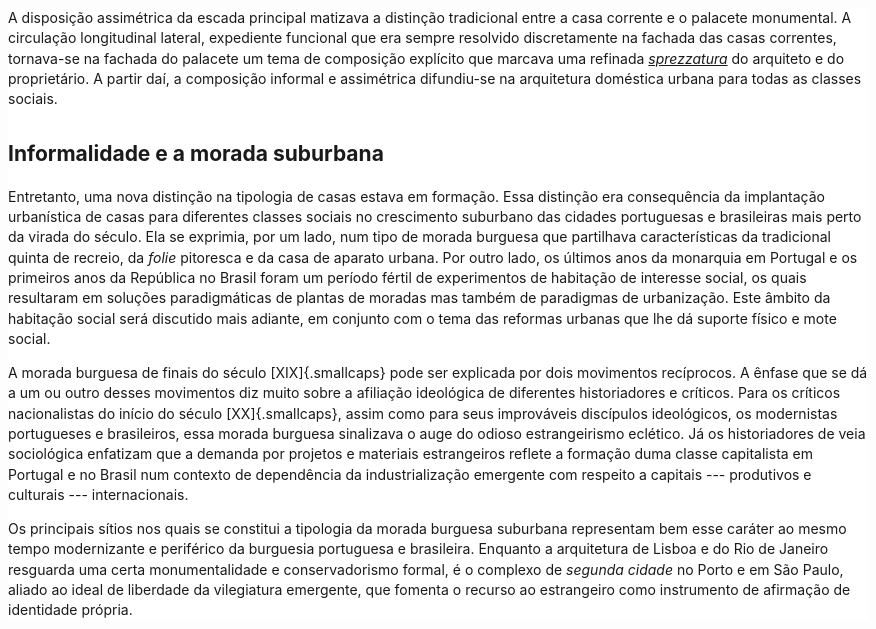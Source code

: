 A disposição assimétrica da escada principal matizava
a distinção tradicional entre a casa corrente e o palacete monumental.
A circulação longitudinal lateral,
expediente funcional que era sempre resolvido
discretamente na fachada das casas correntes,
tornava-se na fachada do palacete um tema de composição explícito
que marcava uma refinada [*sprezzatura*][]
do arquiteto e do proprietário.
A partir daí, a composição informal e assimétrica difundiu-se
na arquitetura doméstica urbana para todas as classes sociais.

[*sprezzatura*]: https://pt.wikipedia.org/wiki/Sprezzatura

## Informalidade e a morada suburbana ##

Entretanto, uma nova distinção na tipologia de casas
estava em formação.
Essa distinção era consequência da implantação urbanística
de casas para diferentes classes sociais no crescimento suburbano
das cidades portuguesas e brasileiras mais perto da virada do século.
Ela se exprimia, por um lado, num tipo de morada burguesa que
partilhava características da tradicional quinta de recreio,
da *folie* pitoresca e da casa de aparato urbana.
Por outro lado, os últimos anos da monarquia em Portugal e
os primeiros anos da República no Brasil foram um período fértil de
experimentos de habitação de interesse social, os quais resultaram em
soluções paradigmáticas de plantas de moradas mas também de
paradigmas de urbanização.
Este âmbito da habitação social será discutido mais adiante,
em conjunto com o tema das reformas urbanas que lhe dá suporte físico
e mote social.

A morada burguesa de finais do século [XIX]{.smallcaps}
pode ser explicada por dois movimentos recíprocos.
A ênfase que se dá a um ou outro desses movimentos diz muito sobre
a afiliação ideológica de diferentes historiadores e críticos.
Para os críticos nacionalistas do início do século [XX]{.smallcaps},
assim como para seus improváveis discípulos ideológicos,
os modernistas portugueses e brasileiros,
essa morada burguesa sinalizava o auge
do odioso estrangeirismo eclético.
Já os historiadores de veia sociológica enfatizam que
a demanda por projetos e materiais estrangeiros reflete
a formação duma classe capitalista em Portugal e no Brasil
num contexto de dependência da industrialização emergente com respeito a
capitais --- produtivos e culturais --- internacionais.

Os principais sítios nos quais se constitui a tipologia da morada
burguesa suburbana representam bem esse caráter ao mesmo tempo
modernizante e periférico da burguesia portuguesa e brasileira.
Enquanto a arquitetura de Lisboa e do Rio de Janeiro resguarda
uma certa monumentalidade e conservadorismo formal,
é o complexo de *segunda cidade* no Porto e em São Paulo,
aliado ao ideal de liberdade da vilegiatura emergente, que
fomenta o recurso ao estrangeiro como instrumento de afirmação
de identidade própria.


[Sergio, 2022]: https://commons.wikimedia.org/wiki/File:Palácio_de_Monserrate_(52197358335).jpg
[Renata Pante, 2016]: #ref-pante:2016cidade